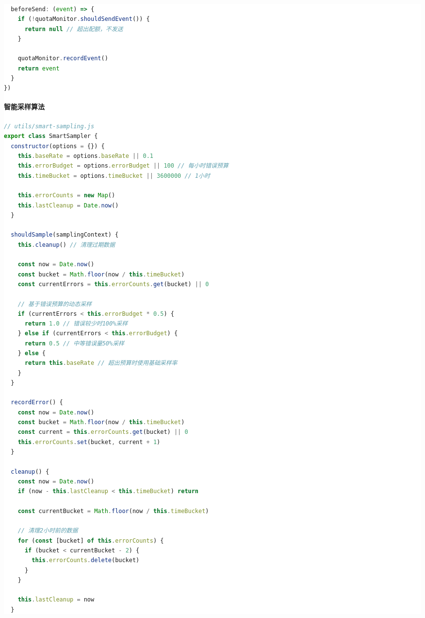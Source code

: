 ```javascript
  beforeSend: (event) => {
    if (!quotaMonitor.shouldSendEvent()) {
      return null // 超出配额，不发送
    }

    quotaMonitor.recordEvent()
    return event
  }
})
```

#### 智能采样算法

```javascript
// utils/smart-sampling.js
export class SmartSampler {
  constructor(options = {}) {
    this.baseRate = options.baseRate || 0.1
    this.errorBudget = options.errorBudget || 100 // 每小时错误预算
    this.timeBucket = options.timeBucket || 3600000 // 1小时

    this.errorCounts = new Map()
    this.lastCleanup = Date.now()
  }

  shouldSample(samplingContext) {
    this.cleanup() // 清理过期数据

    const now = Date.now()
    const bucket = Math.floor(now / this.timeBucket)
    const currentErrors = this.errorCounts.get(bucket) || 0

    // 基于错误预算的动态采样
    if (currentErrors < this.errorBudget * 0.5) {
      return 1.0 // 错误较少时100%采样
    } else if (currentErrors < this.errorBudget) {
      return 0.5 // 中等错误量50%采样
    } else {
      return this.baseRate // 超出预算时使用基础采样率
    }
  }

  recordError() {
    const now = Date.now()
    const bucket = Math.floor(now / this.timeBucket)
    const current = this.errorCounts.get(bucket) || 0
    this.errorCounts.set(bucket, current + 1)
  }

  cleanup() {
    const now = Date.now()
    if (now - this.lastCleanup < this.timeBucket) return

    const currentBucket = Math.floor(now / this.timeBucket)

    // 清理2小时前的数据
    for (const [bucket] of this.errorCounts) {
      if (bucket < currentBucket - 2) {
        this.errorCounts.delete(bucket)
      }
    }

    this.lastCleanup = now
  }
```